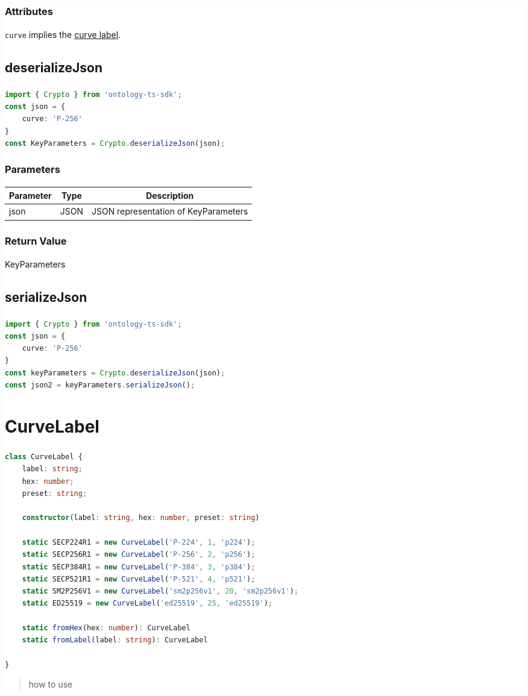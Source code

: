 ### Attributes
```curve``` implies the [curve label](#curvelabel).

## deserializeJson
```typescript
import { Crypto } from 'ontology-ts-sdk';
const json = {
	curve: 'P-256'
}
const KeyParameters = Crypto.deserializeJson(json);

```

### Parameters
| Parameter | Type | Description |
| --------- | ---- | ----------- |
| json | JSON | JSON representation of KeyParameters |

### Return Value
KeyParameters

## serializeJson
```typescript
import { Crypto } from 'ontology-ts-sdk';
const json = {
	curve: 'P-256'
}
const keyParameters = Crypto.deserializeJson(json);
const json2 = keyParameters.serializeJson();

```

# CurveLabel

```typescript
class CurveLabel {
	label: string;
	hex: number;
	preset: string;
	
	constructor(label: string, hex: number, preset: string)
	
	static SECP224R1 = new CurveLabel('P-224', 1, 'p224');
    static SECP256R1 = new CurveLabel('P-256', 2, 'p256');
    static SECP384R1 = new CurveLabel('P-384', 3, 'p384');
    static SECP521R1 = new CurveLabel('P-521', 4, 'p521');
    static SM2P256V1 = new CurveLabel('sm2p256v1', 20, 'sm2p256v1');
    static ED25519 = new CurveLabel('ed25519', 25, 'ed25519');
    
    static fromHex(hex: number): CurveLabel
    static fromLabel(label: string): CurveLabel
    
}

```
> how to use
